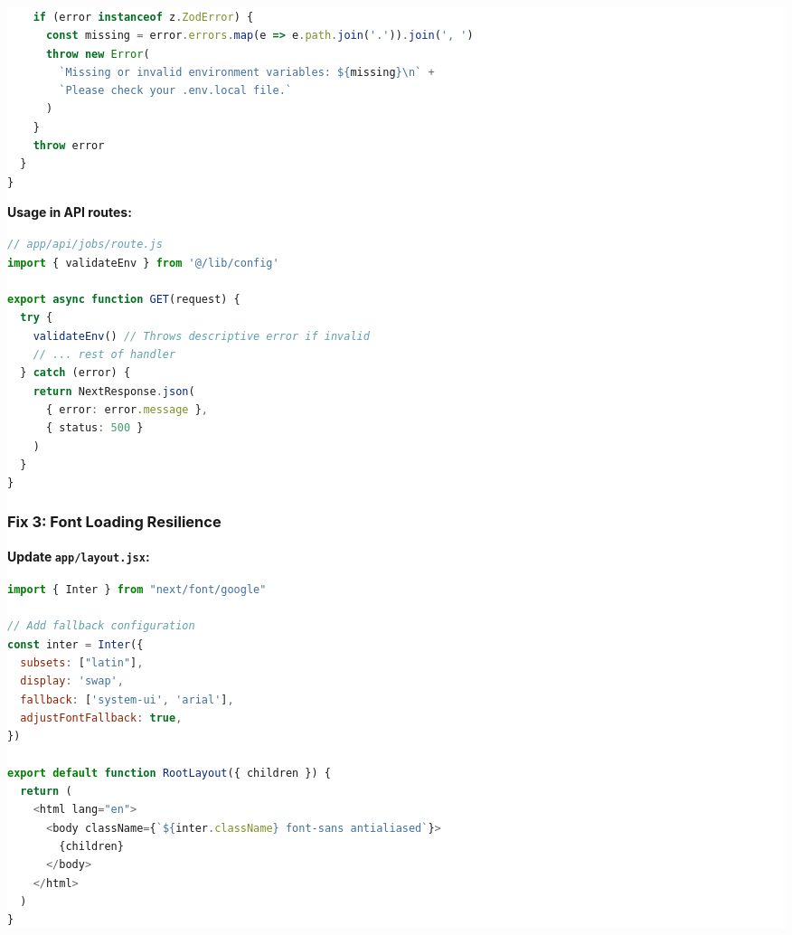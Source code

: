 ```typescript
    if (error instanceof z.ZodError) {
      const missing = error.errors.map(e => e.path.join('.')).join(', ')
      throw new Error(
        `Missing or invalid environment variables: ${missing}\n` +
        `Please check your .env.local file.`
      )
    }
    throw error
  }
}
```

**Usage in API routes:**
```typescript
// app/api/jobs/route.js
import { validateEnv } from '@/lib/config'

export async function GET(request) {
  try {
    validateEnv() // Throws descriptive error if invalid
    // ... rest of handler
  } catch (error) {
    return NextResponse.json(
      { error: error.message },
      { status: 500 }
    )
  }
}
```

### Fix 3: Font Loading Resilience

**Update `app/layout.jsx`:**
```javascript
import { Inter } from "next/font/google"

// Add fallback configuration
const inter = Inter({
  subsets: ["latin"],
  display: 'swap',
  fallback: ['system-ui', 'arial'],
  adjustFontFallback: true,
})

export default function RootLayout({ children }) {
  return (
    <html lang="en">
      <body className={`${inter.className} font-sans antialiased`}>
        {children}
      </body>
    </html>
  )
}
```
